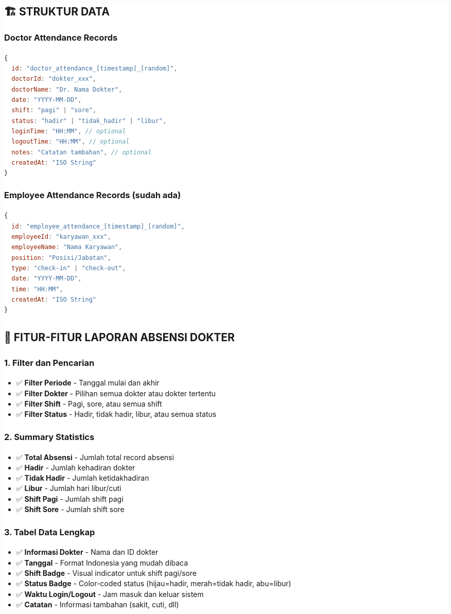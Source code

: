 ## 🏗️ STRUKTUR DATA

### Doctor Attendance Records
```javascript
{
  id: "doctor_attendance_[timestamp]_[random]",
  doctorId: "dokter_xxx",
  doctorName: "Dr. Nama Dokter",
  date: "YYYY-MM-DD",
  shift: "pagi" | "sore",
  status: "hadir" | "tidak_hadir" | "libur",
  loginTime: "HH:MM", // optional
  logoutTime: "HH:MM", // optional
  notes: "Catatan tambahan", // optional
  createdAt: "ISO String"
}
```

### Employee Attendance Records (sudah ada)
```javascript
{
  id: "employee_attendance_[timestamp]_[random]",
  employeeId: "karyawan_xxx",
  employeeName: "Nama Karyawan",
  position: "Posisi/Jabatan",
  type: "check-in" | "check-out",
  date: "YYYY-MM-DD",
  time: "HH:MM",
  createdAt: "ISO String"
}
```

## 🎨 FITUR-FITUR LAPORAN ABSENSI DOKTER

### 1. **Filter dan Pencarian**
- ✅ **Filter Periode** - Tanggal mulai dan akhir
- ✅ **Filter Dokter** - Pilihan semua dokter atau dokter tertentu
- ✅ **Filter Shift** - Pagi, sore, atau semua shift
- ✅ **Filter Status** - Hadir, tidak hadir, libur, atau semua status

### 2. **Summary Statistics**
- ✅ **Total Absensi** - Jumlah total record absensi
- ✅ **Hadir** - Jumlah kehadiran dokter
- ✅ **Tidak Hadir** - Jumlah ketidakhadiran
- ✅ **Libur** - Jumlah hari libur/cuti
- ✅ **Shift Pagi** - Jumlah shift pagi
- ✅ **Shift Sore** - Jumlah shift sore

### 3. **Tabel Data Lengkap**
- ✅ **Informasi Dokter** - Nama dan ID dokter
- ✅ **Tanggal** - Format Indonesia yang mudah dibaca
- ✅ **Shift Badge** - Visual indicator untuk shift pagi/sore
- ✅ **Status Badge** - Color-coded status (hijau=hadir, merah=tidak hadir, abu=libur)
- ✅ **Waktu Login/Logout** - Jam masuk dan keluar sistem
- ✅ **Catatan** - Informasi tambahan (sakit, cuti, dll)
